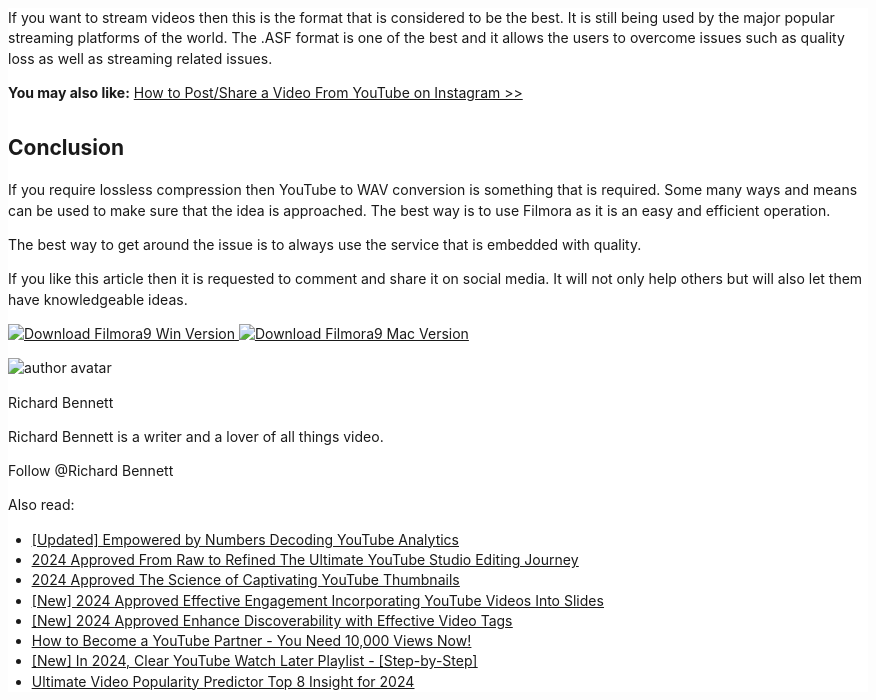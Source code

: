 If you want to stream videos then this is the format that is considered to be the best. It is still being used by the major popular streaming platforms of the world. The .ASF format is one of the best and it allows the users to overcome issues such as quality loss as well as streaming related issues.

**You may also like:** [How to Post/Share a Video From YouTube on Instagram >>](https://tools.techidaily.com/wondershare/filmora/download/)

## Conclusion

If you require lossless compression then YouTube to WAV conversion is something that is required. Some many ways and means can be used to make sure that the idea is approached. The best way is to use Filmora as it is an easy and efficient operation.

The best way to get around the issue is to always use the service that is embedded with quality.

If you like this article then it is requested to comment and share it on social media. It will not only help others but will also let them have knowledgeable ideas.

[![Download Filmora9 Win Version](https://images.wondershare.com/filmora/guide/download-btn-win.jpg) ](https://tools.techidaily.com/wondershare/filmora/download/) [![Download Filmora9 Mac Version](https://images.wondershare.com/filmora/guide/download-btn-mac.jpg) ](https://tools.techidaily.com/wondershare/filmora/download/)

![author avatar](https://images.wondershare.com/filmora/article-images/richard-bennett.jpg)

Richard Bennett

Richard Bennett is a writer and a lover of all things video.

Follow @Richard Bennett


<ins class="adsbygoogle"
     style="display:block"
     data-ad-format="autorelaxed"
     data-ad-client="ca-pub-7571918770474297"
     data-ad-slot="1223367746"></ins>



<ins class="adsbygoogle"
     style="display:block"
     data-ad-client="ca-pub-7571918770474297"
     data-ad-slot="8358498916"
     data-ad-format="auto"
     data-full-width-responsive="true"></ins>

<span class="atpl-alsoreadstyle">Also read:</span>
<div><ul>
<li><a href="https://youtube-sure.techidaily.com/ed-empowered-by-numbers-decoding-youtube-analytics/"><u>[Updated] Empowered by Numbers  Decoding YouTube Analytics</u></a></li>
<li><a href="https://youtube-sure.techidaily.com/approved-from-raw-to-refined-the-ultimate-youtube-studio-editing-journey/"><u>2024 Approved  From Raw to Refined  The Ultimate YouTube Studio Editing Journey</u></a></li>
<li><a href="https://youtube-sure.techidaily.com/approved-the-science-of-captivating-youtube-thumbnails/"><u>2024 Approved  The Science of Captivating YouTube Thumbnails</u></a></li>
<li><a href="https://youtube-sure.techidaily.com/024-approved-effective-engagement-incorporating-youtube-videos-into-slides/"><u>[New] 2024 Approved  Effective Engagement  Incorporating YouTube Videos Into Slides</u></a></li>
<li><a href="https://youtube-sure.techidaily.com/024-approved-enhance-discoverability-with-effective-video-tags/"><u>[New] 2024 Approved  Enhance Discoverability with Effective Video Tags</u></a></li>
<li><a href="https://youtube-sure.techidaily.com/o-become-a-youtube-partner-you-need-10000-views-now/"><u>How to Become a YouTube Partner - You Need 10,000 Views Now!</u></a></li>
<li><a href="https://youtube-sure.techidaily.com/n-2024-clear-youtube-watch-later-playlist-step-by-step/"><u>[New] In 2024, Clear YouTube Watch Later Playlist - [Step-by-Step]</u></a></li>
<li><a href="https://youtube-sure.techidaily.com/ate-video-popularity-predictor-top-8-insight-for-2024/"><u>Ultimate Video Popularity Predictor  Top 8 Insight for 2024</u></a></li>